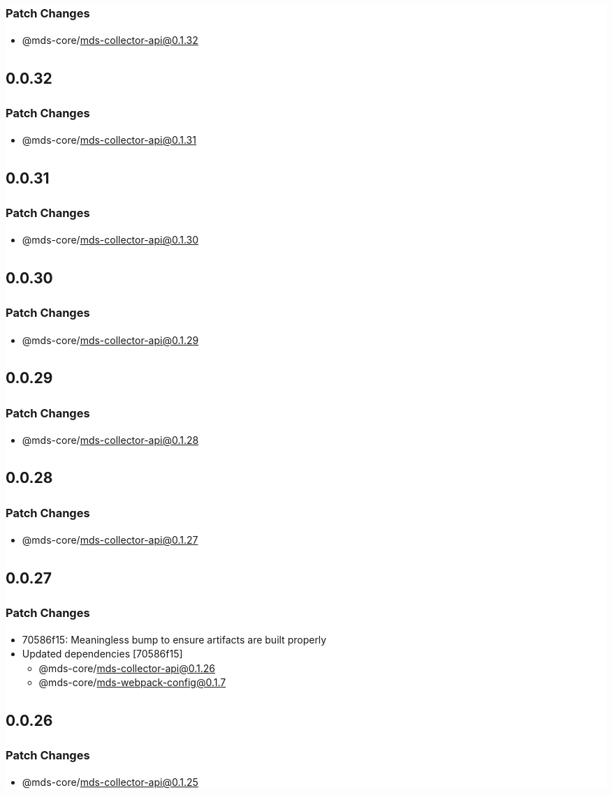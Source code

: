 ### Patch Changes

- @mds-core/mds-collector-api@0.1.32

## 0.0.32

### Patch Changes

- @mds-core/mds-collector-api@0.1.31

## 0.0.31

### Patch Changes

- @mds-core/mds-collector-api@0.1.30

## 0.0.30

### Patch Changes

- @mds-core/mds-collector-api@0.1.29

## 0.0.29

### Patch Changes

- @mds-core/mds-collector-api@0.1.28

## 0.0.28

### Patch Changes

- @mds-core/mds-collector-api@0.1.27

## 0.0.27

### Patch Changes

- 70586f15: Meaningless bump to ensure artifacts are built properly
- Updated dependencies [70586f15]
  - @mds-core/mds-collector-api@0.1.26
  - @mds-core/mds-webpack-config@0.1.7

## 0.0.26

### Patch Changes

- @mds-core/mds-collector-api@0.1.25
